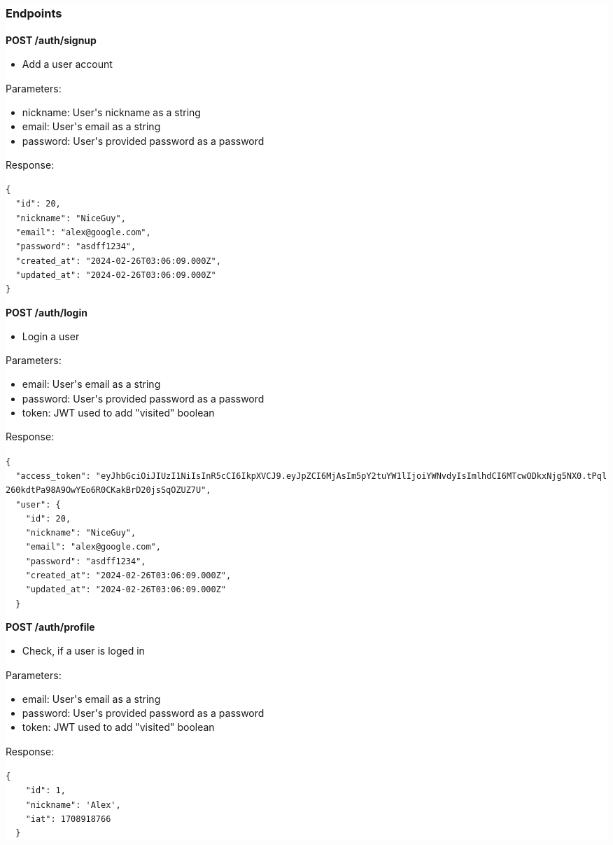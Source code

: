 ### Endpoints

**POST /auth/signup**

- Add a user account

Parameters:
- nickname: User's nickname as a string
- email: User's email as a string
- password: User's provided password as a password

Response:
```
{
  "id": 20,
  "nickname": "NiceGuy",
  "email": "alex@google.com",
  "password": "asdff1234",
  "created_at": "2024-02-26T03:06:09.000Z",
  "updated_at": "2024-02-26T03:06:09.000Z"
}
```

**POST /auth/login**

- Login a user

Parameters:
- email: User's email as a string
- password: User's provided password as a password
- token: JWT used to add "visited" boolean

Response:
```
{
  "access_token": "eyJhbGciOiJIUzI1NiIsInR5cCI6IkpXVCJ9.eyJpZCI6MjAsIm5pY2tuYW1lIjoiYWNvdyIsImlhdCI6MTcwODkxNjg5NX0.tPql260kdtPa98A9OwYEo6R0CKakBrD20jsSqOZUZ7U",
  "user": {
    "id": 20,
    "nickname": "NiceGuy",
    "email": "alex@google.com",
    "password": "asdff1234",
    "created_at": "2024-02-26T03:06:09.000Z",
    "updated_at": "2024-02-26T03:06:09.000Z"
  }
```

**POST /auth/profile**

- Check, if a user is loged in

Parameters:
- email: User's email as a string
- password: User's provided password as a password
- token: JWT used to add "visited" boolean

Response:
```
{
    "id": 1, 
    "nickname": 'Alex', 
    "iat": 1708918766
  }
```
